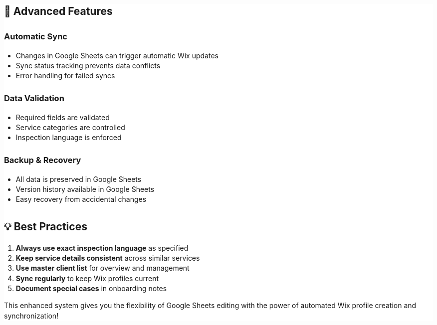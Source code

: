 ## 🔧 Advanced Features

### Automatic Sync
- Changes in Google Sheets can trigger automatic Wix updates
- Sync status tracking prevents data conflicts
- Error handling for failed syncs

### Data Validation
- Required fields are validated
- Service categories are controlled
- Inspection language is enforced

### Backup & Recovery
- All data is preserved in Google Sheets
- Version history available in Google Sheets
- Easy recovery from accidental changes

## 💡 Best Practices

1. **Always use exact inspection language** as specified
2. **Keep service details consistent** across similar services
3. **Use master client list** for overview and management
4. **Sync regularly** to keep Wix profiles current
5. **Document special cases** in onboarding notes

This enhanced system gives you the flexibility of Google Sheets editing with the power of automated Wix profile creation and synchronization!
